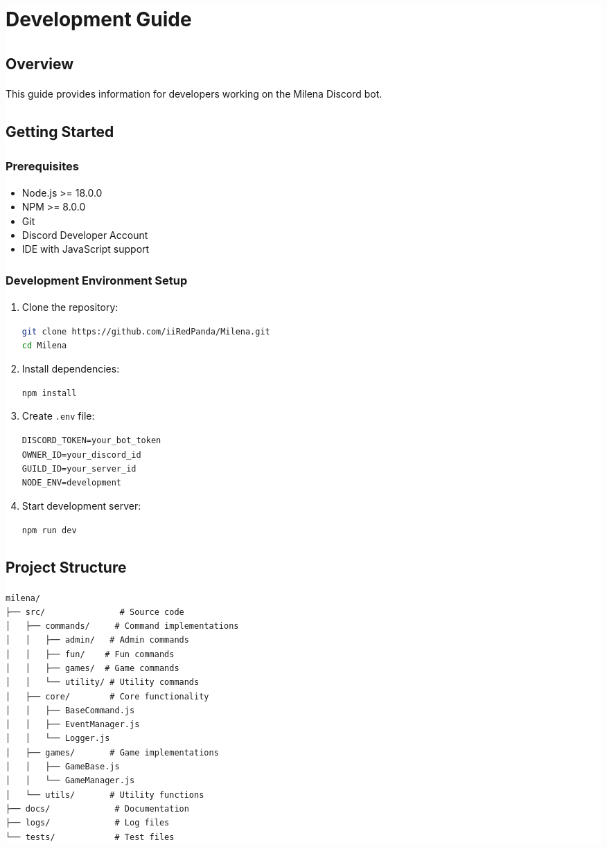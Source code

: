 # Development Guide

## Overview
This guide provides information for developers working on the Milena Discord bot.

## Getting Started

### Prerequisites
- Node.js >= 18.0.0
- NPM >= 8.0.0
- Git
- Discord Developer Account
- IDE with JavaScript support

### Development Environment Setup
1. Clone the repository:
   ```bash
   git clone https://github.com/iiRedPanda/Milena.git
   cd Milena
   ```

2. Install dependencies:
   ```bash
   npm install
   ```

3. Create `.env` file:
   ```env
   DISCORD_TOKEN=your_bot_token
   OWNER_ID=your_discord_id
   GUILD_ID=your_server_id
   NODE_ENV=development
   ```

4. Start development server:
   ```bash
   npm run dev
   ```

## Project Structure
```
milena/
├── src/               # Source code
│   ├── commands/     # Command implementations
│   │   ├── admin/   # Admin commands
│   │   ├── fun/    # Fun commands
│   │   ├── games/  # Game commands
│   │   └── utility/ # Utility commands
│   ├── core/        # Core functionality
│   │   ├── BaseCommand.js
│   │   ├── EventManager.js
│   │   └── Logger.js
│   ├── games/       # Game implementations
│   │   ├── GameBase.js
│   │   └── GameManager.js
│   └── utils/       # Utility functions
├── docs/             # Documentation
├── logs/             # Log files
└── tests/            # Test files
```
